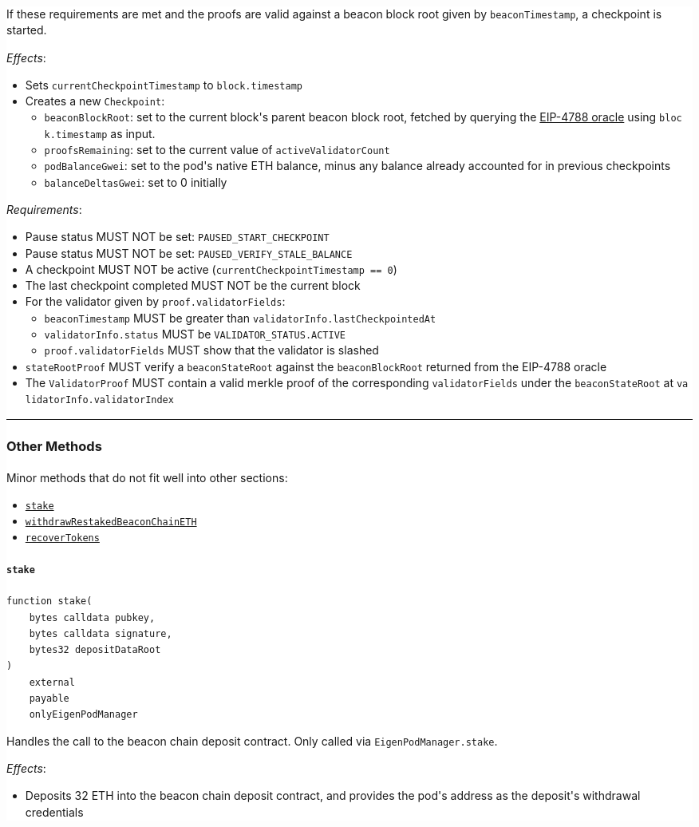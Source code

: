 If these requirements are met and the proofs are valid against a beacon block root given by `beaconTimestamp`, a checkpoint is started.

*Effects*:
* Sets `currentCheckpointTimestamp` to `block.timestamp`
* Creates a new `Checkpoint`:
    * `beaconBlockRoot`: set to the current block's parent beacon block root, fetched by querying the [EIP-4788 oracle][eip-4788] using `block.timestamp` as input.
    * `proofsRemaining`: set to the current value of `activeValidatorCount`
    * `podBalanceGwei`: set to the pod's native ETH balance, minus any balance already accounted for in previous checkpoints
    * `balanceDeltasGwei`: set to 0 initially

*Requirements*:
* Pause status MUST NOT be set: `PAUSED_START_CHECKPOINT`
* Pause status MUST NOT be set: `PAUSED_VERIFY_STALE_BALANCE`
* A checkpoint MUST NOT be active (`currentCheckpointTimestamp == 0`)
* The last checkpoint completed MUST NOT be the current block
* For the validator given by `proof.validatorFields`:
    * `beaconTimestamp` MUST be greater than `validatorInfo.lastCheckpointedAt`
    * `validatorInfo.status` MUST be `VALIDATOR_STATUS.ACTIVE`
    * `proof.validatorFields` MUST show that the validator is slashed
* `stateRootProof` MUST verify a `beaconStateRoot` against the `beaconBlockRoot` returned from the EIP-4788 oracle
* The `ValidatorProof` MUST contain a valid merkle proof of the corresponding `validatorFields` under the `beaconStateRoot` at `validatorInfo.validatorIndex`

---

### Other Methods

Minor methods that do not fit well into other sections:
* [`stake`](#stake)
* [`withdrawRestakedBeaconChainETH`](#withdrawrestakedbeaconchaineth)
* [`recoverTokens`](#recovertokens)

#### `stake`

```solidity
function stake(
    bytes calldata pubkey,
    bytes calldata signature,
    bytes32 depositDataRoot
)
    external 
    payable 
    onlyEigenPodManager
```

Handles the call to the beacon chain deposit contract. Only called via `EigenPodManager.stake`.

*Effects*:
* Deposits 32 ETH into the beacon chain deposit contract, and provides the pod's address as the deposit's withdrawal credentials


[eip-4788]: https://eips.ethereum.org/EIPS/eip-4788
[custom-types]: https://eth2book.info/capella/part3/config/types/#custom-types
[validator-container]: https://eth2book.info/capella/part3/containers/dependencies/#validator